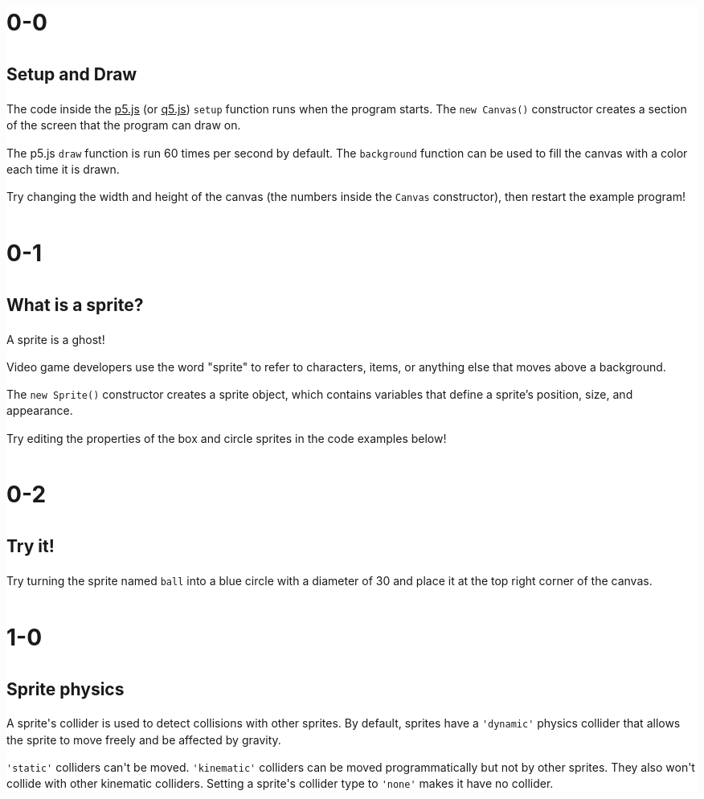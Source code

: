 # 0-0

## Setup and Draw

The code inside the [p5.js](https://p5js.org) (or [q5.js](https://github.com/quinton-ashley/q5.js)) `setup` function runs when the program starts. The `new Canvas()` constructor creates a section of the screen that the program can draw on.

The p5.js `draw` function is run 60 times per second by default. The `background` function can be used to fill the canvas with a color each time it is drawn.

Try changing the width and height of the canvas (the numbers inside the `Canvas` constructor), then restart the example program!

# 0-1

## What is a sprite?

A sprite is a ghost!

Video game developers use the word "sprite" to refer to characters, items, or anything else that moves above a background.

The `new Sprite()` constructor creates a sprite object, which contains variables that define a sprite’s position, size, and appearance.

Try editing the properties of the box and circle sprites in the code examples below!

# 0-2

## Try it!

Try turning the sprite named `ball` into a blue circle with a diameter of 30 and place it at the top right corner of the canvas.

# 1-0

## Sprite physics

A sprite's collider is used to detect collisions with other
sprites. By default, sprites have a `'dynamic'` physics
collider that allows the sprite to move freely and be affected by
gravity.

`'static'` colliders can't be moved. `'kinematic'` colliders can be moved
programmatically but not by other sprites. They also won't collide with other kinematic colliders. Setting a sprite's collider
type to `'none'` makes it have no collider.
